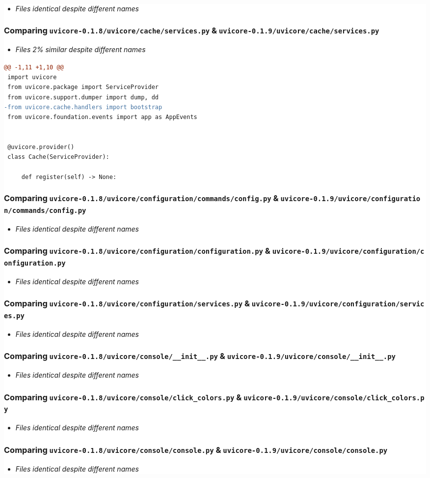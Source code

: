  * *Files identical despite different names*

### Comparing `uvicore-0.1.8/uvicore/cache/services.py` & `uvicore-0.1.9/uvicore/cache/services.py`

 * *Files 2% similar despite different names*

```diff
@@ -1,11 +1,10 @@
 import uvicore
 from uvicore.package import ServiceProvider
 from uvicore.support.dumper import dump, dd
-from uvicore.cache.handlers import bootstrap
 from uvicore.foundation.events import app as AppEvents
 
 
 @uvicore.provider()
 class Cache(ServiceProvider):
 
     def register(self) -> None:
```

### Comparing `uvicore-0.1.8/uvicore/configuration/commands/config.py` & `uvicore-0.1.9/uvicore/configuration/commands/config.py`

 * *Files identical despite different names*

### Comparing `uvicore-0.1.8/uvicore/configuration/configuration.py` & `uvicore-0.1.9/uvicore/configuration/configuration.py`

 * *Files identical despite different names*

### Comparing `uvicore-0.1.8/uvicore/configuration/services.py` & `uvicore-0.1.9/uvicore/configuration/services.py`

 * *Files identical despite different names*

### Comparing `uvicore-0.1.8/uvicore/console/__init__.py` & `uvicore-0.1.9/uvicore/console/__init__.py`

 * *Files identical despite different names*

### Comparing `uvicore-0.1.8/uvicore/console/click_colors.py` & `uvicore-0.1.9/uvicore/console/click_colors.py`

 * *Files identical despite different names*

### Comparing `uvicore-0.1.8/uvicore/console/console.py` & `uvicore-0.1.9/uvicore/console/console.py`

 * *Files identical despite different names*
